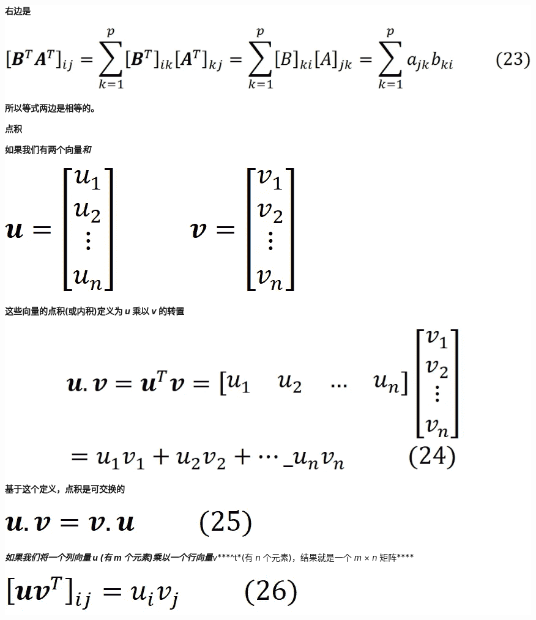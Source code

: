 **右边是**

**![](img/599778c4d4f8f09b107940b06c7bcf88.png)**

**所以等式两边是相等的。**

****点积****

**如果我们有两个向量*和***

****![](img/c4fa007972061c69f07ea79434b845c3.png)****

****这些向量的点积(或内积)定义为 ***u*** 乘以 ***v*** 的转置****

****![](img/669e0afce54313bd3d574a002d3d63e9.png)****

****基于这个定义，点积是可交换的****

****![](img/48f1ee0e37a5b3956ac38df6b50c4008.png)****

****如果我们将一个列向量 ***u*** (有 *m* 个元素)乘以一个行向量***v****^t*(有 *n* 个元素)，结果就是一个 *m* × *n* 矩阵****

****![](img/1455fe85a5a66e2f48bb59d54845090b.png)****
